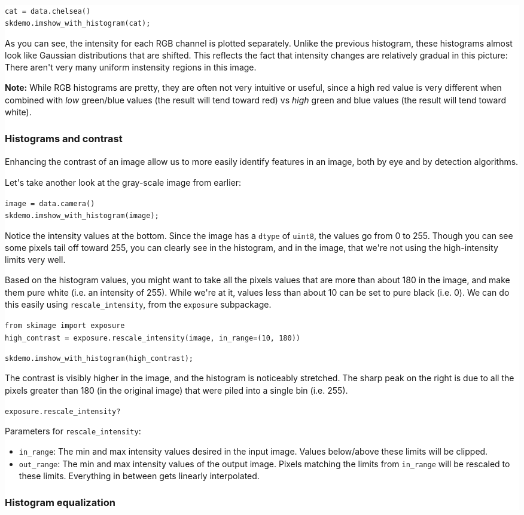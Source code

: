 ```{code-cell} python
cat = data.chelsea()
skdemo.imshow_with_histogram(cat);
```

As you can see, the intensity for each RGB channel is plotted separately. Unlike the previous histogram, these histograms almost look like Gaussian distributions that are shifted. This reflects the fact that intensity changes are relatively gradual in this picture: There aren't very many uniform instensity regions in this image.

**Note:** While RGB histograms are pretty, they are often not very intuitive or useful, since a high red value is very different when combined with *low* green/blue values (the result will tend toward red) vs *high* green and blue values (the result will tend toward white).

### Histograms and contrast

Enhancing the contrast of an image allow us to more easily identify features in an image, both by eye and by detection algorithms.

Let's take another look at the gray-scale image from earlier:

```{code-cell} python
image = data.camera()
skdemo.imshow_with_histogram(image);
```

Notice the intensity values at the bottom. Since the image has a `dtype` of `uint8`, the values go from 0 to 255. Though you can see some pixels tail off toward 255, you can clearly see in the histogram, and in the image, that we're not using the high-intensity limits very well.

Based on the histogram values, you might want to take all the pixels values that are more than about 180 in the image, and make them pure white (i.e. an intensity of 255). While we're at it, values less than about 10 can be set to pure black (i.e. 0). We can do this easily using `rescale_intensity`, from the `exposure` subpackage.

```{code-cell} python
from skimage import exposure
high_contrast = exposure.rescale_intensity(image, in_range=(10, 180))
```

```{code-cell} python
skdemo.imshow_with_histogram(high_contrast);
```

The contrast is visibly higher in the image, and the histogram is noticeably stretched. The sharp peak on the right is due to all the pixels greater than 180 (in the original image) that were piled into a single bin (i.e. 255).

```{code-cell} python
exposure.rescale_intensity?
```

Parameters for `rescale_intensity`:
* `in_range`: The min and max intensity values desired in the input image. Values below/above these limits will be clipped.
* `out_range`: The min and max intensity values of the output image. Pixels matching the limits from `in_range` will be rescaled to these limits. Everything in between gets linearly interpolated.

### Histogram equalization

